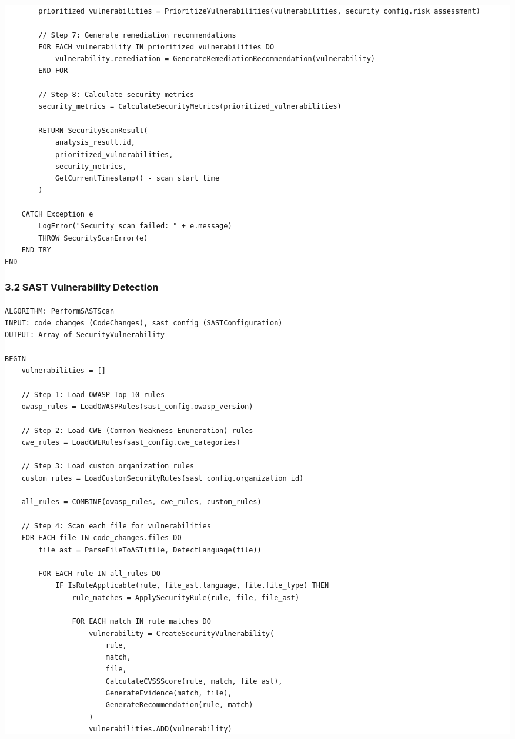 ```
        prioritized_vulnerabilities = PrioritizeVulnerabilities(vulnerabilities, security_config.risk_assessment)
        
        // Step 7: Generate remediation recommendations
        FOR EACH vulnerability IN prioritized_vulnerabilities DO
            vulnerability.remediation = GenerateRemediationRecommendation(vulnerability)
        END FOR
        
        // Step 8: Calculate security metrics
        security_metrics = CalculateSecurityMetrics(prioritized_vulnerabilities)
        
        RETURN SecurityScanResult(
            analysis_result.id,
            prioritized_vulnerabilities,
            security_metrics,
            GetCurrentTimestamp() - scan_start_time
        )
        
    CATCH Exception e
        LogError("Security scan failed: " + e.message)
        THROW SecurityScanError(e)
    END TRY
END
```

### 3.2 SAST Vulnerability Detection
```
ALGORITHM: PerformSASTScan
INPUT: code_changes (CodeChanges), sast_config (SASTConfiguration)
OUTPUT: Array of SecurityVulnerability

BEGIN
    vulnerabilities = []
    
    // Step 1: Load OWASP Top 10 rules
    owasp_rules = LoadOWASPRules(sast_config.owasp_version)
    
    // Step 2: Load CWE (Common Weakness Enumeration) rules
    cwe_rules = LoadCWERules(sast_config.cwe_categories)
    
    // Step 3: Load custom organization rules
    custom_rules = LoadCustomSecurityRules(sast_config.organization_id)
    
    all_rules = COMBINE(owasp_rules, cwe_rules, custom_rules)
    
    // Step 4: Scan each file for vulnerabilities
    FOR EACH file IN code_changes.files DO
        file_ast = ParseFileToAST(file, DetectLanguage(file))
        
        FOR EACH rule IN all_rules DO
            IF IsRuleApplicable(rule, file_ast.language, file.file_type) THEN
                rule_matches = ApplySecurityRule(rule, file, file_ast)
                
                FOR EACH match IN rule_matches DO
                    vulnerability = CreateSecurityVulnerability(
                        rule,
                        match,
                        file,
                        CalculateCVSSScore(rule, match, file_ast),
                        GenerateEvidence(match, file),
                        GenerateRecommendation(rule, match)
                    )
                    vulnerabilities.ADD(vulnerability)
```